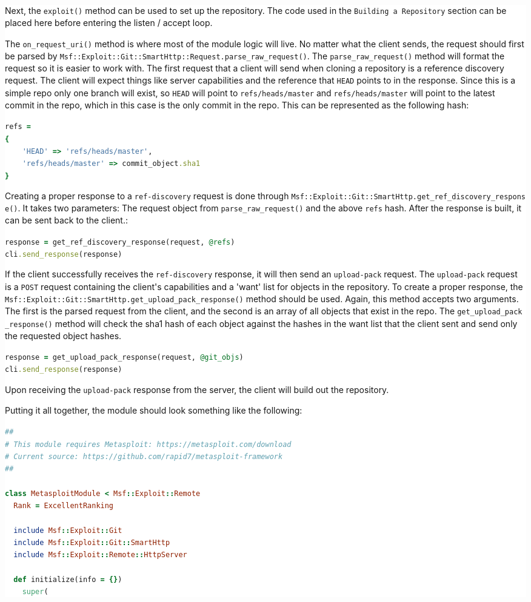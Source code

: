 Next, the `exploit()` method can be used to set up the repository.
The code used in the `Building a Repository` section can be placed here
before entering the listen / accept loop.

The `on_request_uri()` method is where most of the module logic will live.
No matter what the client sends, the request should first be parsed
by `Msf::Exploit::Git::SmartHttp::Request.parse_raw_request()`.
The `parse_raw_request()` method will format the request so it is easier to work with.
The first request that a client will send when cloning a repository is a reference
discovery request. The client will expect things like server capabilities and the
reference that `HEAD` points to in the response. Since this is a simple repo only one
branch will exist, so `HEAD` will point to `refs/heads/master` and `refs/heads/master`
will point to the latest commit in the repo, which in this case is the only commit
in the repo. This can be represented as the following hash:

```ruby
refs =
{
	'HEAD' => 'refs/heads/master',
	'refs/heads/master' => commit_object.sha1
}
```

Creating a proper response to a `ref-discovery` request is done through
`Msf::Exploit::Git::SmartHttp.get_ref_discovery_response()`. It takes two parameters:
The request object from `parse_raw_request()` and the above `refs` hash.
After the response is built, it can be sent back to the client.:

```ruby
response = get_ref_discovery_response(request, @refs)
cli.send_response(response)
```

If the client successfully receives the `ref-discovery` response,
it will then send an `upload-pack` request. The `upload-pack` request is a `POST`
request containing the client's capabilities and a 'want' list for objects in
the repository. To create a proper response, the `Msf::Exploit::Git::SmartHttp.get_upload_pack_response()`
method should be used. Again, this method accepts two arguments. The first is the
parsed request from the client, and the second is an array of all objects that exist
in the repo. The `get_upload_pack_response()` method will check the sha1 hash of
each object against the hashes in the want list that the client sent and send only
the requested object hashes.

```ruby
response = get_upload_pack_response(request, @git_objs)
cli.send_response(response)
```

Upon receiving the `upload-pack` response from the server,
the client will build out the repository.

Putting it all together, the module should look something like the following:

```ruby
##
# This module requires Metasploit: https://metasploit.com/download
# Current source: https://github.com/rapid7/metasploit-framework
##

class MetasploitModule < Msf::Exploit::Remote
  Rank = ExcellentRanking

  include Msf::Exploit::Git
  include Msf::Exploit::Git::SmartHttp
  include Msf::Exploit::Remote::HttpServer

  def initialize(info = {})
    super(
```